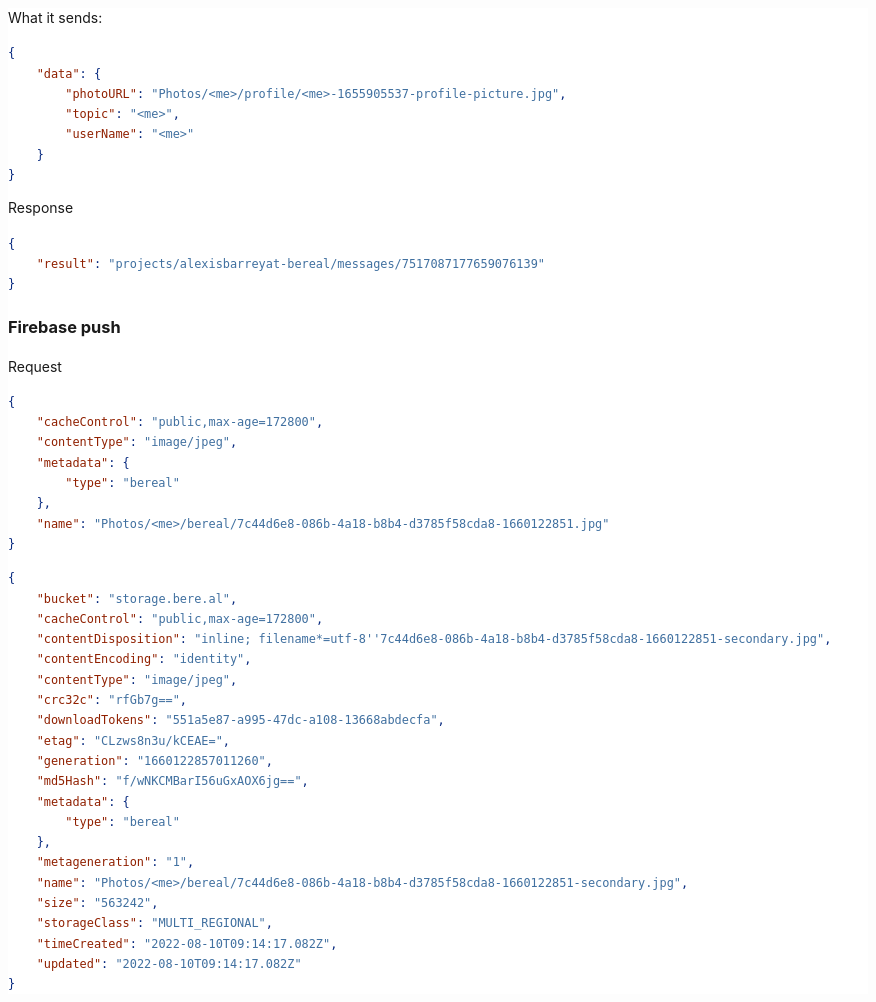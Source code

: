 What it sends:

```json
{
    "data": {
        "photoURL": "Photos/<me>/profile/<me>-1655905537-profile-picture.jpg",
        "topic": "<me>",
        "userName": "<me>"
    }
}
```

Response 

```json
{
    "result": "projects/alexisbarreyat-bereal/messages/7517087177659076139"
}
```

### Firebase push

Request 

```json
{
    "cacheControl": "public,max-age=172800",
    "contentType": "image/jpeg",
    "metadata": {
        "type": "bereal"
    },
    "name": "Photos/<me>/bereal/7c44d6e8-086b-4a18-b8b4-d3785f58cda8-1660122851.jpg"
}
```

```json
{
    "bucket": "storage.bere.al",
    "cacheControl": "public,max-age=172800",
    "contentDisposition": "inline; filename*=utf-8''7c44d6e8-086b-4a18-b8b4-d3785f58cda8-1660122851-secondary.jpg",
    "contentEncoding": "identity",
    "contentType": "image/jpeg",
    "crc32c": "rfGb7g==",
    "downloadTokens": "551a5e87-a995-47dc-a108-13668abdecfa",
    "etag": "CLzws8n3u/kCEAE=",
    "generation": "1660122857011260",
    "md5Hash": "f/wNKCMBarI56uGxAOX6jg==",
    "metadata": {
        "type": "bereal"
    },
    "metageneration": "1",
    "name": "Photos/<me>/bereal/7c44d6e8-086b-4a18-b8b4-d3785f58cda8-1660122851-secondary.jpg",
    "size": "563242",
    "storageClass": "MULTI_REGIONAL",
    "timeCreated": "2022-08-10T09:14:17.082Z",
    "updated": "2022-08-10T09:14:17.082Z"
}
```
